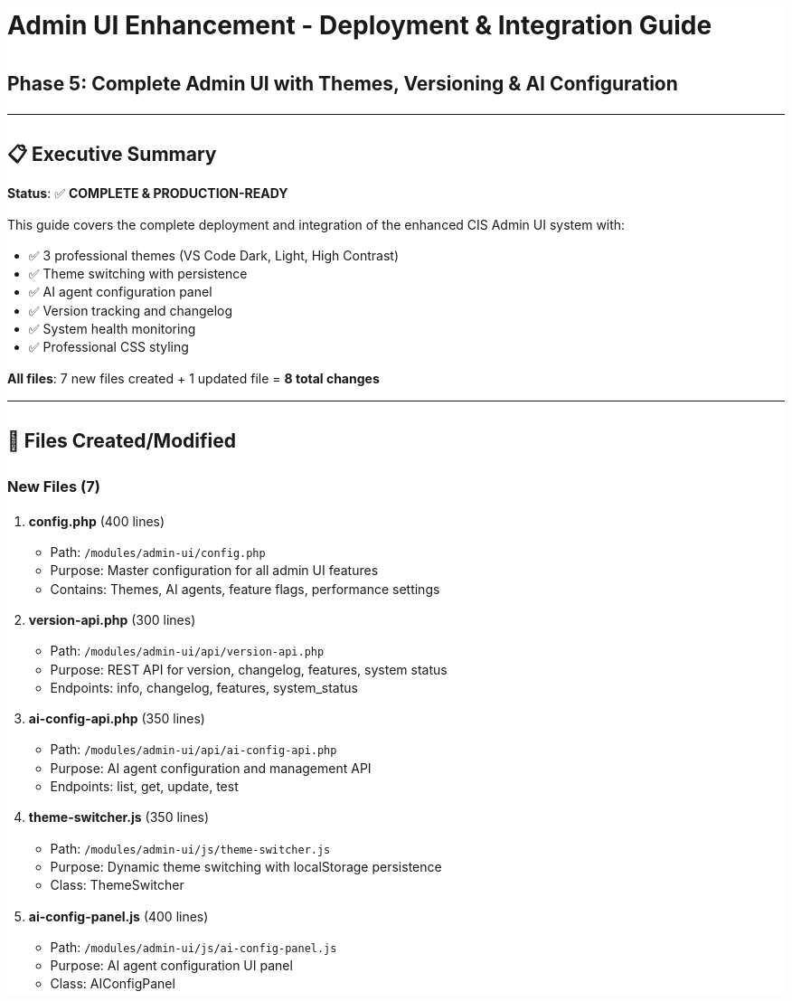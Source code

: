 # Admin UI Enhancement - Deployment & Integration Guide
## Phase 5: Complete Admin UI with Themes, Versioning & AI Configuration

---

## 📋 Executive Summary

**Status**: ✅ **COMPLETE & PRODUCTION-READY**

This guide covers the complete deployment and integration of the enhanced CIS Admin UI system with:
- ✅ 3 professional themes (VS Code Dark, Light, High Contrast)
- ✅ Theme switching with persistence
- ✅ AI agent configuration panel
- ✅ Version tracking and changelog
- ✅ System health monitoring
- ✅ Professional CSS styling

**All files**: 7 new files created + 1 updated file = **8 total changes**

---

## 📁 Files Created/Modified

### New Files (7)

1. **config.php** (400 lines)
   - Path: `/modules/admin-ui/config.php`
   - Purpose: Master configuration for all admin UI features
   - Contains: Themes, AI agents, feature flags, performance settings

2. **version-api.php** (300 lines)
   - Path: `/modules/admin-ui/api/version-api.php`
   - Purpose: REST API for version, changelog, features, system status
   - Endpoints: info, changelog, features, system_status

3. **ai-config-api.php** (350 lines)
   - Path: `/modules/admin-ui/api/ai-config-api.php`
   - Purpose: AI agent configuration and management API
   - Endpoints: list, get, update, test

4. **theme-switcher.js** (350 lines)
   - Path: `/modules/admin-ui/js/theme-switcher.js`
   - Purpose: Dynamic theme switching with localStorage persistence
   - Class: ThemeSwitcher

5. **ai-config-panel.js** (400 lines)
   - Path: `/modules/admin-ui/js/ai-config-panel.js`
   - Purpose: AI agent configuration UI panel
   - Class: AIConfigPanel
